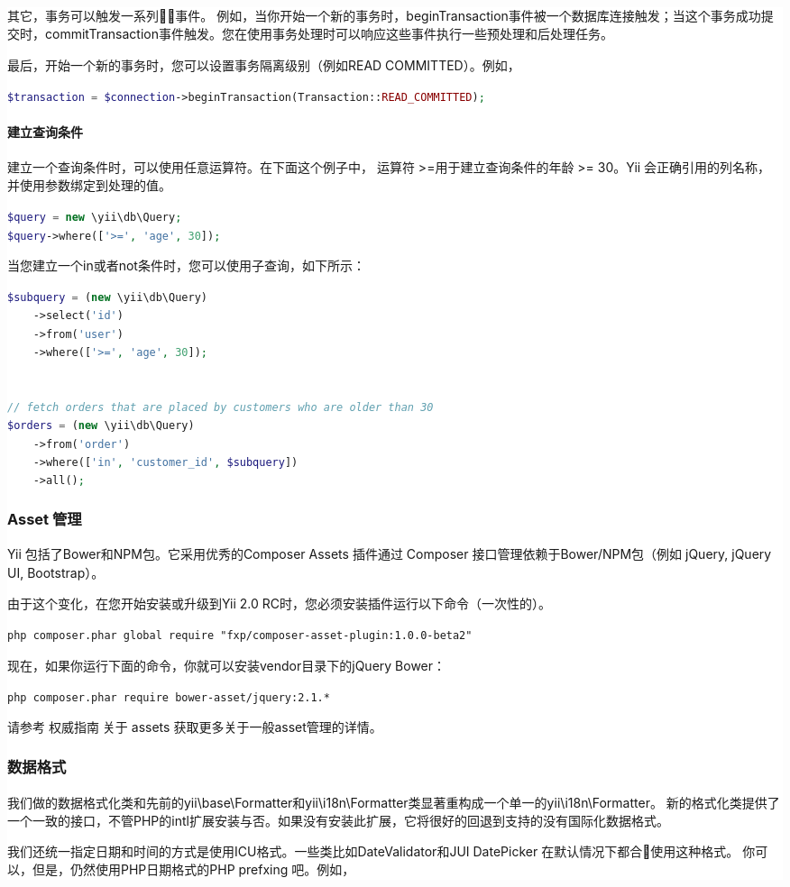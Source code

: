 其它，事务可以触发一系列事件。 例如，当你开始一个新的事务时，beginTransaction事件被一个数据库连接触发；当这个事务成功提交时，commitTransaction事件触发。您在使用事务处理时可以响应这些事件执行一些预处理和后处理任务。 

最后，开始一个新的事务时，您可以设置事务隔离级别（例如READ COMMITTED）。例如，

```php
$transaction = $connection->beginTransaction(Transaction::READ_COMMITTED);
```


#### 建立查询条件 ####

建立一个查询条件时，可以使用任意运算符。在下面这个例子中， 运算符 >=用于建立查询条件的年龄 >= 30。Yii 会正确引用的列名称，并使用参数绑定到处理的值。

```php
$query = new \yii\db\Query;
$query->where(['>=', 'age', 30]);
```

当您建立一个in或者not条件时，您可以使用子查询，如下所示：

```php
$subquery = (new \yii\db\Query)
    ->select('id')
    ->from('user')
    ->where(['>=', 'age', 30]);

 
// fetch orders that are placed by customers who are older than 30  
$orders = (new \yii\db\Query)
    ->from('order')
    ->where(['in', 'customer_id', $subquery])
    ->all();
```


### Asset 管理 ###

Yii 包括了Bower和NPM包。它采用优秀的Composer Assets 插件通过 Composer 接口管理依赖于Bower/NPM包（例如 jQuery, jQuery UI, Bootstrap）。

由于这个变化，在您开始安装或升级到Yii 2.0 RC时，您必须安装插件运行以下命令（一次性的）。

`php composer.phar global require "fxp/composer-asset-plugin:1.0.0-beta2"`

现在，如果你运行下面的命令，你就可以安装vendor目录下的jQuery Bower：

`php composer.phar require bower-asset/jquery:2.1.*`

请参考 权威指南 关于 assets 获取更多关于一般asset管理的详情。

### 数据格式 ###

我们做的数据格式化类和先前的yii\base\Formatter和yii\i18n\Formatter类显著重构成一个单一的yii\i18n\Formatter。
新的格式化类提供了一个一致的接口，不管PHP的intl扩展安装与否。如果没有安装此扩展，它将很好的回退到支持的没有国际化数据格式。

我们还统一指定日期和时间的方式是使用ICU格式。一些类比如DateValidator和JUI DatePicker 在默认情况下都合使用这种格式。
你可以，但是，仍然使用PHP日期格式的PHP prefxing 吧。例如，
